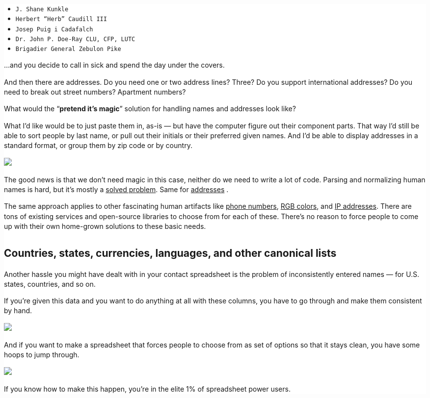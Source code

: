 - `J. Shane Kunkle`
- `Herbert “Herb” Caudill III`
- `Josep Puig i Cadafalch`
- `Dr. John P. Doe-Ray CLU, CFP, LUTC`
- `Brigadier General Zebulon Pike`

…and you decide to call in sick and spend the day under the covers.

And then there are addresses. Do you need one or two address lines? Three? Do you support international addresses? Do you need to break out street numbers? Apartment numbers?

What would the “**pretend it’s magic**” solution for handling names and addresses look like?

What I’d like would be to just paste them in, as-is — but have the computer figure out their component parts. That way I’d still be able to sort people by last name, or pull out their initials or their preferred given names. And I’d be able to display addresses in a standard format, or group them by zip code or by country.

<div class='image image-xl'>

![](https://miro.medium.com/max/5496/1*G9H2sL8gsDaKF-TjgKIrgg.png)

</div>

The good news is that we don’t need magic in this case, neither do we need to write a lot of code. Parsing and normalizing human names is hard, but it’s mostly a [solved problem](https://www.google.es/search?q=parse+human+names). Same for [addresses](https://github.com/openvenues/libpostal) .

The same approach applies to other fascinating human artifacts like [phone numbers](https://github.com/catamphetamine/libphonenumber-js), [RGB colors](https://github.com/bgrins/TinyColor), and [IP addresses](https://github.com/beaugunderson/ip-address). There are tons of existing services and open-source libraries to choose from for each of these. There’s no reason to force people to come up with their own home-grown solutions to these basic needs.

## Countries, states, currencies, languages, and other canonical lists

Another hassle you might have dealt with in your contact spreadsheet is the problem of inconsistently entered names — for U.S. states, countries, and so on.

If you’re given this data and you want to do anything at all with these columns, you have to go through and make them consistent by hand.

<div class='image image-lg'>

![](https://miro.medium.com/max/2784/1*O_msxV9aPmK-hM47iyux7Q.gif)

</div>

And if you want to make a spreadsheet that forces people to choose from as set of options so that it stays clean, you have some hoops to jump through.

<div class='image image-lg'>

![](https://miro.medium.com/max/2768/1*yd9gk-MNC8I7UQRBORrCyQ.png)

If you know how to make this happen, you’re in the elite 1% of spreadsheet power users.
